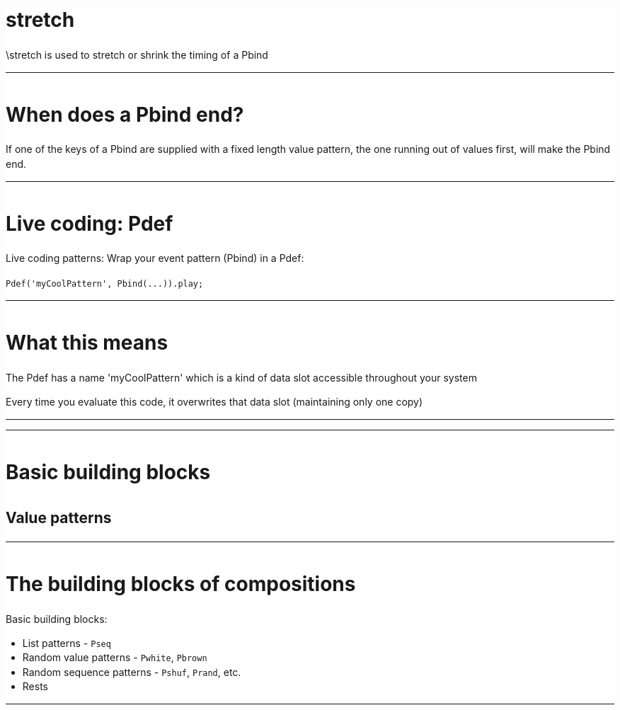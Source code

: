 
# stretch

\stretch is used to stretch or shrink the timing of a Pbind

---

# When does a Pbind end?

If one of the keys of a Pbind are supplied with a fixed length value pattern, the one running out of values first, will make the Pbind end.

---

# Live coding: Pdef
Live coding patterns: Wrap your event pattern (Pbind) in a Pdef:

```
Pdef('myCoolPattern', Pbind(...)).play;
```

---

# What this means
The Pdef has a name 'myCoolPattern' which is a kind of data slot accessible throughout your system

Every time you evaluate this code, it overwrites that data slot (maintaining only one copy)

---

---


# Basic building blocks
## Value patterns

---

# The building blocks of compositions

Basic building blocks:
- List patterns - `Pseq`
- Random value patterns - `Pwhite`, `Pbrown`
- Random sequence patterns - `Pshuf`, `Prand`, etc.
- Rests

---
